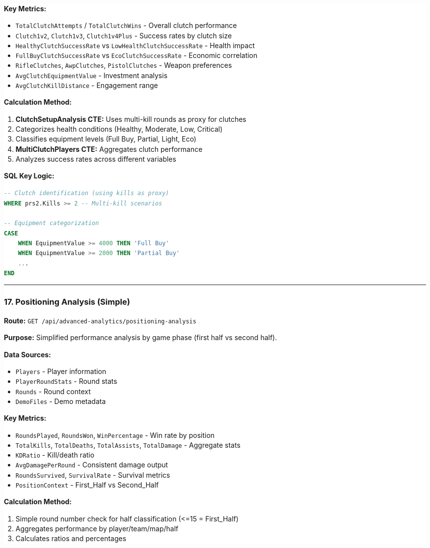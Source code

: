 **Key Metrics:**
- `TotalClutchAttempts` / `TotalClutchWins` - Overall clutch performance
- `Clutch1v2`, `Clutch1v3`, `Clutch1v4Plus` - Success rates by clutch size
- `HealthyClutchSuccessRate` vs `LowHealthClutchSuccessRate` - Health impact
- `FullBuyClutchSuccessRate` vs `EcoClutchSuccessRate` - Economic correlation
- `RifleClutches`, `AwpClutches`, `PistolClutches` - Weapon preferences
- `AvgClutchEquipmentValue` - Investment analysis
- `AvgClutchKillDistance` - Engagement range

**Calculation Method:**
1. **ClutchSetupAnalysis CTE:** Uses multi-kill rounds as proxy for clutches
2. Categorizes health conditions (Healthy, Moderate, Low, Critical)
3. Classifies equipment levels (Full Buy, Partial, Light, Eco)
4. **MultiClutchPlayers CTE:** Aggregates clutch performance
5. Analyzes success rates across different variables

**SQL Key Logic:**
```sql
-- Clutch identification (using kills as proxy)
WHERE prs2.Kills >= 2 -- Multi-kill scenarios

-- Equipment categorization
CASE
    WHEN EquipmentValue >= 4000 THEN 'Full Buy'
    WHEN EquipmentValue >= 2000 THEN 'Partial Buy'
    ...
END
```

---

### 17. Positioning Analysis (Simple)

**Route:** `GET /api/advanced-analytics/positioning-analysis`

**Purpose:** Simplified performance analysis by game phase (first half vs second half).

**Data Sources:**
- `Players` - Player information
- `PlayerRoundStats` - Round stats
- `Rounds` - Round context
- `DemoFiles` - Demo metadata

**Key Metrics:**
- `RoundsPlayed`, `RoundsWon`, `WinPercentage` - Win rate by position
- `TotalKills`, `TotalDeaths`, `TotalAssists`, `TotalDamage` - Aggregate stats
- `KDRatio` - Kill/death ratio
- `AvgDamagePerRound` - Consistent damage output
- `RoundsSurvived`, `SurvivalRate` - Survival metrics
- `PositionContext` - First_Half vs Second_Half

**Calculation Method:**
1. Simple round number check for half classification (<=15 = First_Half)
2. Aggregates performance by player/team/map/half
3. Calculates ratios and percentages
